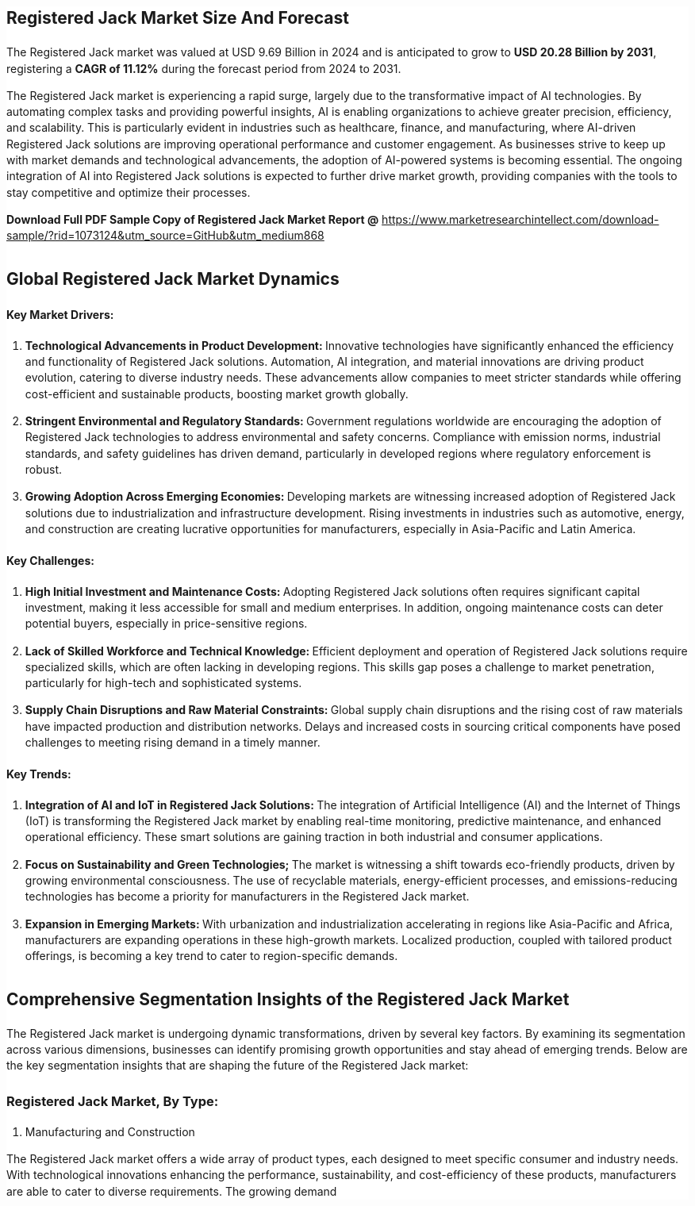 <h2>Registered Jack Market Size And Forecast</h2><p>The Registered Jack market was valued at USD 9.69 Billion in 2024 and is anticipated to grow to <strong>USD 20.28 Billion by 2031</strong>, registering a <strong>CAGR of 11.12%</strong> during the forecast period from 2024 to 2031.</p><p>The Registered Jack market is experiencing a rapid surge, largely due to the transformative impact of AI technologies. By automating complex tasks and providing powerful insights, AI is enabling organizations to achieve greater precision, efficiency, and scalability. This is particularly evident in industries such as healthcare, finance, and manufacturing, where AI-driven Registered Jack solutions are improving operational performance and customer engagement. As businesses strive to keep up with market demands and technological advancements, the adoption of AI-powered systems is becoming essential. The ongoing integration of AI into Registered Jack solutions is expected to further drive market growth, providing companies with the tools to stay competitive and optimize their processes.</p><p><strong>Download Full PDF Sample Copy of Registered Jack Market Report @</strong>&nbsp;<a href="https://www.marketresearchintellect.com/download-sample/?rid=1073124&amp;utm_source=GitHub&amp;utm_medium868">https://www.marketresearchintellect.com/download-sample/?rid=1073124&amp;utm_source=GitHub&amp;utm_medium868</a></p><h2>Global Registered Jack Market Dynamics</h2><h4><strong>Key Market Drivers:</strong></h4><ol><li><p><strong>Technological Advancements in Product Development:&nbsp;</strong>Innovative technologies have significantly enhanced the efficiency and functionality of Registered Jack solutions. Automation, AI integration, and material innovations are driving product evolution, catering to diverse industry needs. These advancements allow companies to meet stricter standards while offering cost-efficient and sustainable products, boosting market growth globally.</p></li><li><p><strong>Stringent Environmental and Regulatory Standards:&nbsp;</strong>Government regulations worldwide are encouraging the adoption of Registered Jack technologies to address environmental and safety concerns. Compliance with emission norms, industrial standards, and safety guidelines has driven demand, particularly in developed regions where regulatory enforcement is robust.</p></li><li><p><strong>Growing Adoption Across Emerging Economies:&nbsp;</strong>Developing markets are witnessing increased adoption of Registered Jack solutions due to industrialization and infrastructure development. Rising investments in industries such as automotive, energy, and construction are creating lucrative opportunities for manufacturers, especially in Asia-Pacific and Latin America.</p></li></ol><h4><strong>Key Challenges:</strong></h4><ol><li><p><strong>High Initial Investment and Maintenance Costs:&nbsp;</strong>Adopting Registered Jack solutions often requires significant capital investment, making it less accessible for small and medium enterprises. In addition, ongoing maintenance costs can deter potential buyers, especially in price-sensitive regions.</p></li><li><p><strong>Lack of Skilled Workforce and Technical Knowledge:&nbsp;</strong>Efficient deployment and operation of Registered Jack solutions require specialized skills, which are often lacking in developing regions. This skills gap poses a challenge to market penetration, particularly for high-tech and sophisticated systems.</p></li><li><p><strong>Supply Chain Disruptions and Raw Material Constraints:&nbsp;</strong>Global supply chain disruptions and the rising cost of raw materials have impacted production and distribution networks. Delays and increased costs in sourcing critical components have posed challenges to meeting rising demand in a timely manner.</p></li></ol><h4><strong>Key Trends:</strong></h4><ol><li><p><strong>Integration of AI and IoT in Registered Jack Solutions:&nbsp;</strong>The integration of Artificial Intelligence (AI) and the Internet of Things (IoT) is transforming the Registered Jack market by enabling real-time monitoring, predictive maintenance, and enhanced operational efficiency. These smart solutions are gaining traction in both industrial and consumer applications.</p></li><li><p><strong>Focus on Sustainability and Green Technologies;&nbsp;</strong>The market is witnessing a shift towards eco-friendly products, driven by growing environmental consciousness. The use of recyclable materials, energy-efficient processes, and emissions-reducing technologies has become a priority for manufacturers in the Registered Jack market.</p></li><li><p><strong>Expansion in Emerging Markets:&nbsp;</strong>With urbanization and industrialization accelerating in regions like Asia-Pacific and Africa, manufacturers are expanding operations in these high-growth markets. Localized production, coupled with tailored product offerings, is becoming a key trend to cater to region-specific demands.</p></li></ol><div class="article-main__content" data-test-id="publishing-text-block"><h2>Comprehensive Segmentation Insights of the Registered Jack Market</h2><p>The Registered Jack market is undergoing dynamic transformations, driven by several key factors. By examining its segmentation across various dimensions, businesses can identify promising growth opportunities and stay ahead of emerging trends. Below are the key segmentation insights that are shaping the future of the Registered Jack market:</p><h3><strong>Registered Jack Market, By Type:<br /></strong></h3><ol><li>Manufacturing and Construction</li></ol><p>The Registered Jack market offers a wide array of product types, each designed to meet specific consumer and industry needs. With technological innovations enhancing the performance, sustainability, and cost-efficiency of these products, manufacturers are able to cater to diverse requirements. The growing demand